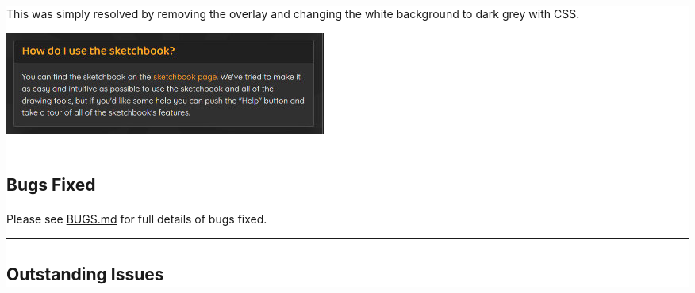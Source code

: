 This was simply resolved by removing the overlay and changing the white background to dark grey with CSS.

![](documentation/testing_images/compatibility_testing/edge-faq-bug-fixed.jpg)

***

## Bugs Fixed

Please see [BUGS.md](BUGS.md) for full details of bugs fixed.

***

## Outstanding Issues


